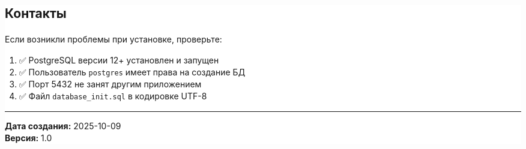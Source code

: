 
## Контакты

Если возникли проблемы при установке, проверьте:

1. ✅ PostgreSQL версии 12+ установлен и запущен
2. ✅ Пользователь `postgres` имеет права на создание БД
3. ✅ Порт 5432 не занят другим приложением
4. ✅ Файл `database_init.sql` в кодировке UTF-8

---

**Дата создания:** 2025-10-09  
**Версия:** 1.0




